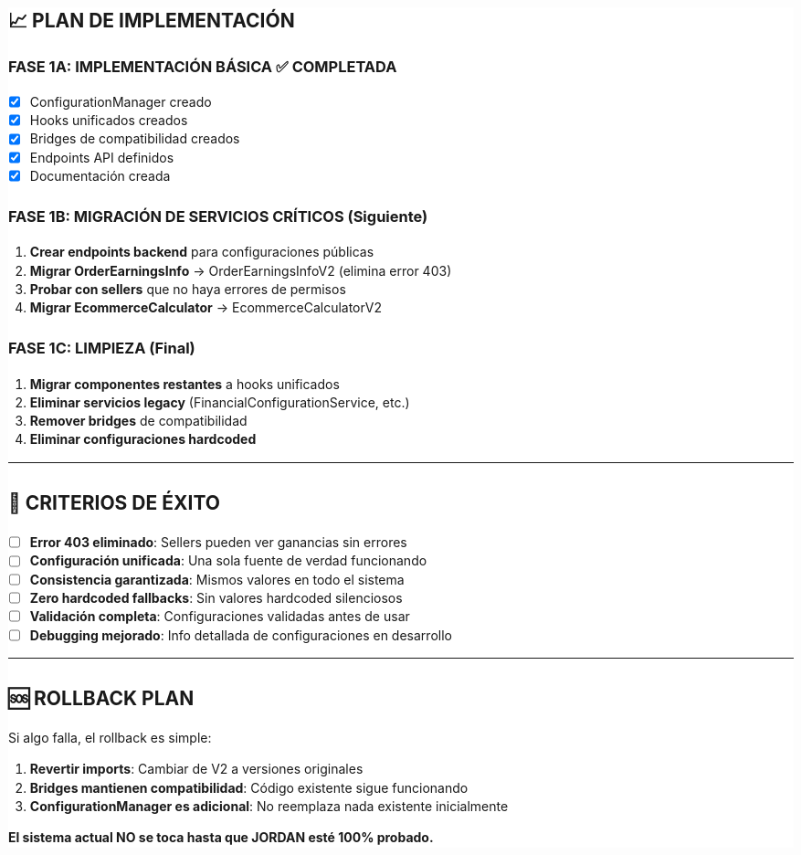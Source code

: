 
## 📈 PLAN DE IMPLEMENTACIÓN

### **FASE 1A: IMPLEMENTACIÓN BÁSICA** ✅ COMPLETADA
- [x] ConfigurationManager creado
- [x] Hooks unificados creados  
- [x] Bridges de compatibilidad creados
- [x] Endpoints API definidos
- [x] Documentación creada

### **FASE 1B: MIGRACIÓN DE SERVICIOS CRÍTICOS** (Siguiente)
1. **Crear endpoints backend** para configuraciones públicas
2. **Migrar OrderEarningsInfo** → OrderEarningsInfoV2 (elimina error 403)
3. **Probar con sellers** que no haya errores de permisos
4. **Migrar EcommerceCalculator** → EcommerceCalculatorV2

### **FASE 1C: LIMPIEZA** (Final)
1. **Migrar componentes restantes** a hooks unificados
2. **Eliminar servicios legacy** (FinancialConfigurationService, etc.)
3. **Remover bridges** de compatibilidad
4. **Eliminar configuraciones hardcoded**

---

## 🎯 CRITERIOS DE ÉXITO

- [ ] **Error 403 eliminado**: Sellers pueden ver ganancias sin errores
- [ ] **Configuración unificada**: Una sola fuente de verdad funcionando
- [ ] **Consistencia garantizada**: Mismos valores en todo el sistema
- [ ] **Zero hardcoded fallbacks**: Sin valores hardcoded silenciosos
- [ ] **Validación completa**: Configuraciones validadas antes de usar
- [ ] **Debugging mejorado**: Info detallada de configuraciones en desarrollo

---

## 🆘 ROLLBACK PLAN

Si algo falla, el rollback es simple:

1. **Revertir imports**: Cambiar de V2 a versiones originales
2. **Bridges mantienen compatibilidad**: Código existente sigue funcionando
3. **ConfigurationManager es adicional**: No reemplaza nada existente inicialmente

**El sistema actual NO se toca hasta que JORDAN esté 100% probado.**